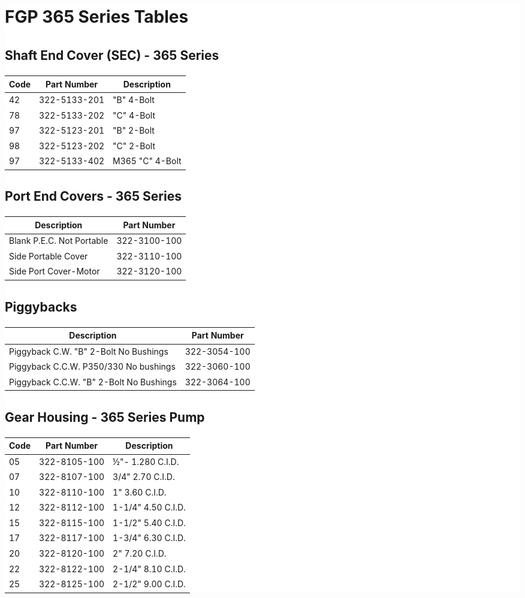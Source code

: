 # FGP 365 Series Tables

## Shaft End Cover (SEC) - 365 Series
| Code | Part Number | Description |
|------|-------------|-------------|
| 42 | 322-5133-201 | "B" 4-Bolt |
| 78 | 322-5133-202 | "C" 4-Bolt |
| 97 | 322-5123-201 | "B" 2-Bolt |
| 98 | 322-5123-202 | "C" 2-Bolt |
| 97 | 322-5133-402 | M365 "C" 4-Bolt |

## Port End Covers - 365 Series
| Description | Part Number |
|-------------|-------------|
| Blank P.E.C. Not Portable | 322-3100-100 |
| Side Portable Cover | 322-3110-100 |
| Side Port Cover-Motor | 322-3120-100 |

## Piggybacks
| Description | Part Number |
|-------------|-------------|
| Piggyback C.W. "B" 2-Bolt No Bushings | 322-3054-100 |
| Piggyback C.C.W. P350/330 No bushings | 322-3060-100 |
| Piggyback C.C.W. "B" 2-Bolt No Bushings | 322-3064-100 |

## Gear Housing - 365 Series Pump
| Code | Part Number | Description |
|------|-------------|-------------|
| 05 | 322-8105-100 | ½"- 1.280 C.I.D. |
| 07 | 322-8107-100 | 3/4" 2.70 C.I.D. |
| 10 | 322-8110-100 | 1" 3.60 C.I.D. |
| 12 | 322-8112-100 | 1-1/4" 4.50 C.I.D. |
| 15 | 322-8115-100 | 1-1/2" 5.40 C.I.D. |
| 17 | 322-8117-100 | 1-3/4" 6.30 C.I.D. |
| 20 | 322-8120-100 | 2" 7.20 C.I.D. |
| 22 | 322-8122-100 | 2-1/4" 8.10 C.I.D. |
| 25 | 322-8125-100 | 2-1/2" 9.00 C.I.D. |
